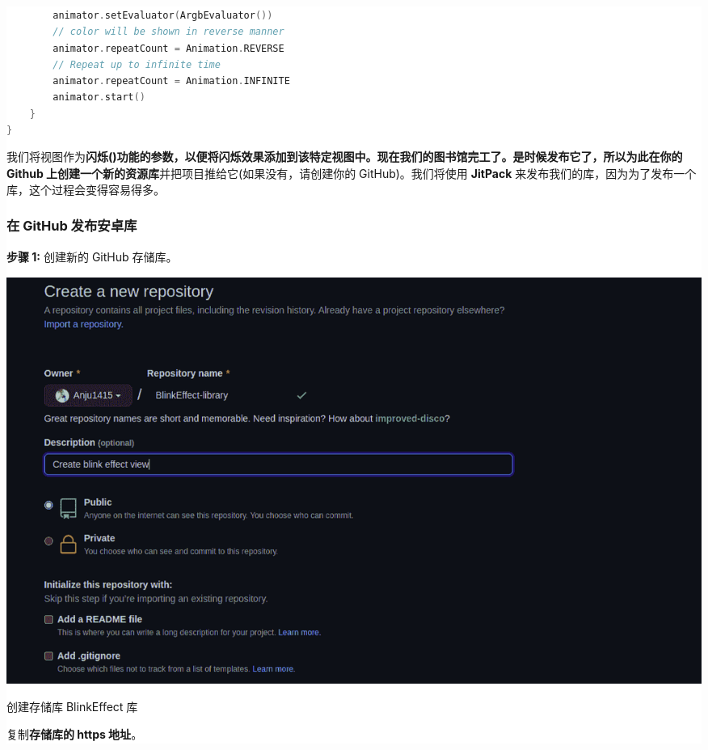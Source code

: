 ```kt
        animator.setEvaluator(ArgbEvaluator())
        // color will be shown in reverse manner
        animator.repeatCount = Animation.REVERSE
        // Repeat up to infinite time
        animator.repeatCount = Animation.INFINITE
        animator.start()
    }
}
```

我们将视图作为**闪烁()**功能的参数，以便将闪烁效果添加到该特定视图中。现在我们的图书馆完工了。是时候发布它了，所以为此**在你的 Github 上创建一个新的资源库**并把项目推给它(如果没有，请创建你的 GitHub)。我们将使用 **JitPack** 来发布我们的库，因为为了发布一个库，这个过程会变得容易得多。

### **在 GitHub 发布安卓库**

**步骤 1:** 创建新的 GitHub 存储库。

![](img/52f255eec4dbc9751df897f423d09065.png)

创建存储库 BlinkEffect 库

复制**存储库的 https 地址**。
